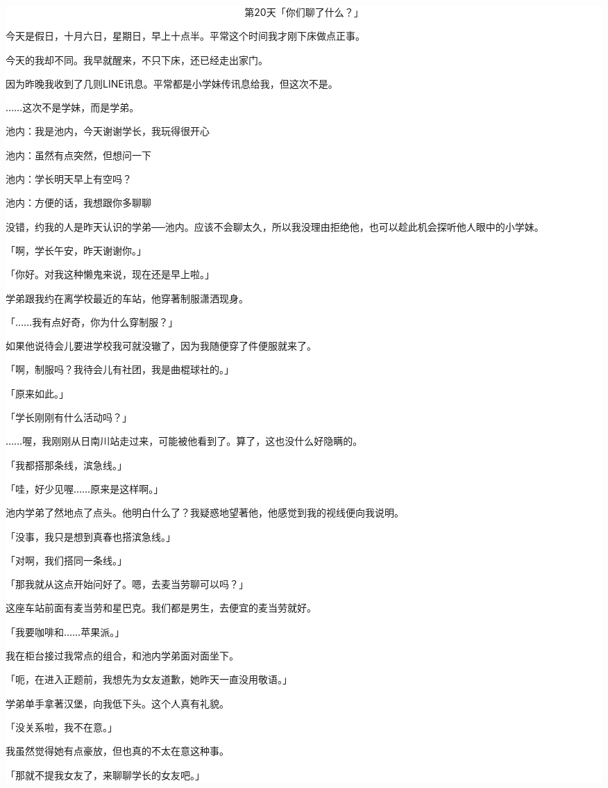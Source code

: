<p align="center">第20天「你们聊了什么？」</p>

今天是假日，十月六日，星期日，早上十点半。平常这个时间我才刚下床做点正事。

今天的我却不同。我早就醒来，不只下床，还已经走出家门。

因为昨晚我收到了几则LINE讯息。平常都是小学妹传讯息给我，但这次不是。

……这次不是学妹，而是学弟。

池内：我是池内，今天谢谢学长，我玩得很开心

池内：虽然有点突然，但想问一下

池内：学长明天早上有空吗？

池内：方便的话，我想跟你多聊聊

没错，约我的人是昨天认识的学弟──池内。应该不会聊太久，所以我没理由拒绝他，也可以趁此机会探听他人眼中的小学妹。

「啊，学长午安，昨天谢谢你。」

「你好。对我这种懒鬼来说，现在还是早上啦。」

学弟跟我约在离学校最近的车站，他穿著制服潇洒现身。

「……我有点好奇，你为什么穿制服？」

如果他说待会儿要进学校我可就没辙了，因为我随便穿了件便服就来了。

「啊，制服吗？我待会儿有社团，我是曲棍球社的。」

「原来如此。」

「学长刚刚有什么活动吗？」

……喔，我刚刚从日南川站走过来，可能被他看到了。算了，这也没什么好隐瞒的。

「我都搭那条线，滨急线。」

「哇，好少见喔……原来是这样啊。」

池内学弟了然地点了点头。他明白什么了？我疑惑地望著他，他感觉到我的视线便向我说明。

「没事，我只是想到真春也搭滨急线。」

「对啊，我们搭同一条线。」

「那我就从这点开始问好了。嗯，去麦当劳聊可以吗？」

这座车站前面有麦当劳和星巴克。我们都是男生，去便宜的麦当劳就好。

「我要咖啡和……苹果派。」

我在柜台接过我常点的组合，和池内学弟面对面坐下。

「呃，在进入正题前，我想先为女友道歉，她昨天一直没用敬语。」

学弟单手拿著汉堡，向我低下头。这个人真有礼貌。

「没关系啦，我不在意。」

我虽然觉得她有点豪放，但也真的不太在意这种事。

「那就不提我女友了，来聊聊学长的女友吧。」

